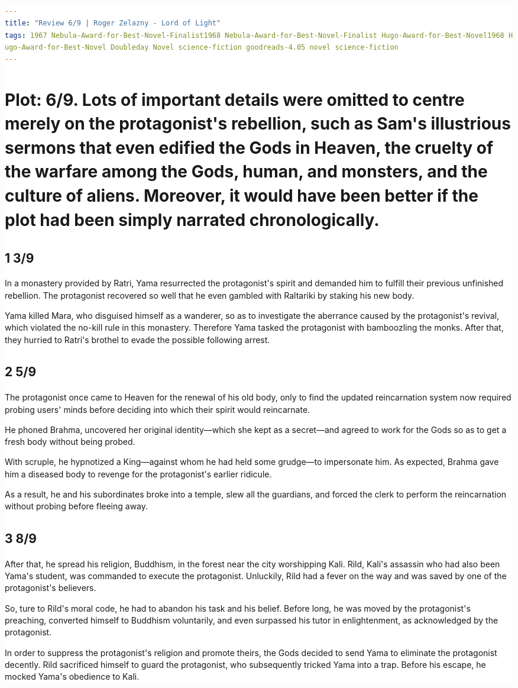 ```yaml
---
title: "Review 6/9 | Roger Zelazny - Lord of Light"
tags: 1967 Nebula-Award-for-Best-Novel-Finalist1968 Nebula-Award-for-Best-Novel-Finalist Hugo-Award-for-Best-Novel1968 Hugo-Award-for-Best-Novel Doubleday Novel science-fiction goodreads-4.05 novel science-fiction
---
```


# Plot: 6/9. Lots of important details were omitted to centre merely on the protagonist's rebellion, such as Sam's illustrious sermons that even edified the Gods in Heaven, the cruelty of the warfare among the Gods, human, and monsters, and the culture of aliens. Moreover, it would have been better if the plot had been simply narrated chronologically.
## 1 3/9
In a monastery provided by Ratri, Yama resurrected the protagonist's spirit and demanded him to fulfill their previous unfinished rebellion. The protagonist recovered so well that he even gambled with Raltariki by staking his new body.

Yama killed Mara, who disguised himself as a wanderer, so as to investigate the aberrance caused by the protagonist's revival, which violated the no-kill rule in this monastery. Therefore Yama tasked the protagonist with bamboozling the monks. After that, they hurried to Ratri's brothel to evade the possible following arrest.

## 2 5/9
The protagonist once came to Heaven for the renewal of his old body, only to find the updated reincarnation system now required probing users' minds before deciding into which their spirit would reincarnate.

He phoned Brahma, uncovered her original identity—which she kept as a secret—and agreed to work for the Gods so as to get a fresh body without being probed.

With scruple, he hypnotized a King—against whom he had held some grudge—to impersonate him. As expected, Brahma gave him a diseased body to revenge for the protagonist's earlier ridicule.

As a result, he and his subordinates broke into a temple, slew all the guardians, and forced the clerk to perform the reincarnation without probing before fleeing away.

## 3 8/9
After that, he spread his religion, Buddhism, in the forest near the city worshipping Kali. Rild, Kali's assassin who had also been Yama's student, was commanded to execute the protagonist. Unluckily, Rild had a fever on the way and was saved by one of the protagonist's believers.

So, ture to Rild's moral code, he had to abandon his task and his belief. Before long, he was moved by the protagonist's preaching, converted himself to Buddhism voluntarily, and even surpassed his tutor in enlightenment, as acknowledged by the protagonist.

In order to suppress the protagonist's religion and promote theirs, the Gods decided to send Yama to eliminate the protagonist decently. Rild sacrificed himself to guard the protagonist, who subsequently tricked Yama into a trap. Before his escape, he mocked Yama's obedience to Kali.

